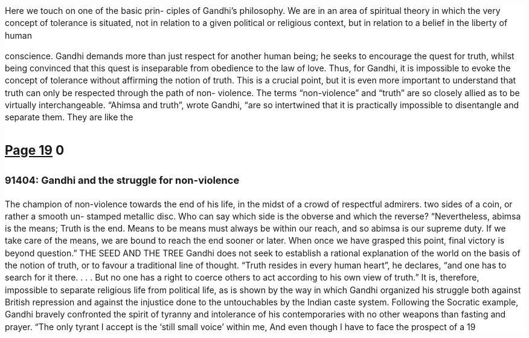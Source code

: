 Here we touch on one of the basic prin- 
ciples of Gandhi’s philosophy. We are in an 
area of spiritual theory in which the very 
concept of tolerance is situated, not in relation 
to a given political or religious context, but in 
relation to a belief in the liberty of human 
 
conscience. Gandhi demands more than just 
respect for another human being; he seeks to 
encourage the quest for truth, whilst being 
convinced that this quest is inseparable from 
obedience to the law of love. Thus, for 
Gandhi, it is impossible to evoke the concept 
of tolerance without affirming the notion of 
truth. This is a crucial point, but it is even 
more important to understand that truth can 
only be respected through the path of non- 
violence. 
The terms “non-violence” and “truth” are so 
closely allied as to be virtually interchangeable. 
“Ahimsa and truth”, wrote Gandhi, “are so 
intertwined that it is practically impossible to 
disentangle and separate them. They are like the

## [Page 19](091412engo.pdf#page=19) 0

### 91404: Gandhi and the struggle for non-violence

The champion of 
non-violence towards 
the end of his life, in the 
midst of a crowd of 
respectful admirers. 
two sides of a coin, or rather a smooth un- 
stamped metallic disc. Who can say which side 
is the obverse and which the reverse? 
“Nevertheless, abimsa is the means; Truth 
is the end. Means to be means must always be 
within our reach, and so abimsa is our 
supreme duty. If we take care of the means, 
we are bound to reach the end sooner or later. 
When once we have grasped this point, final 
victory is beyond question.” 
THE SEED AND THE TREE 
Gandhi does not seek to establish a rational 
explanation of the world on the basis of the 
notion of truth, or to favour a traditional line 
of thought. “Truth resides in every human 
heart”, he declares, “and one has to search for 
it there. . . . But no one has a right to coerce 
others to act according to his own view of 
truth.” It is, therefore, impossible to separate 
religious life from political life, as is shown by 
the way in which Gandhi organized his 
struggle both against British repression and 
against the injustice done to the untouchables 
by the Indian caste system. Following the 
Socratic example, Gandhi bravely confronted 
the spirit of tyranny and intolerance of his 
contemporaries with no other weapons than 
fasting and prayer. “The only tyrant I accept 
is the ‘still small voice’ within me, And even 
though I have to face the prospect of a 19
